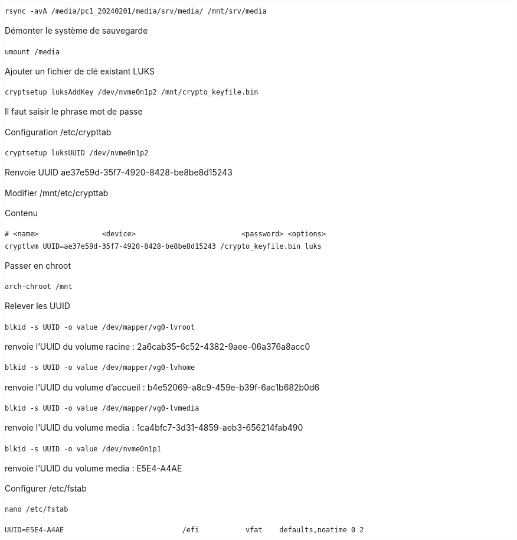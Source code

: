    rsync -avA /media/pc1_20240201/media/srv/media/ /mnt/srv/media

Démonter le système de sauvegarde

    umount /media

Ajouter un fichier de clé existant LUKS

    cryptsetup luksAddKey /dev/nvme0n1p2 /mnt/crypto_keyfile.bin  

Il faut saisir le phrase mot de passe

Configuration /etc/crypttab

    cryptsetup luksUUID /dev/nvme0n1p2

Renvoie  UUID  ae37e59d-35f7-4920-8428-be8be8d15243

Modifier /mnt/etc/crypttab

Contenu

```
# <name>               <device>                         <password> <options>
cryptlvm UUID=ae37e59d-35f7-4920-8428-be8be8d15243 /crypto_keyfile.bin luks
```

Passer en chroot

    arch-chroot /mnt

Relever les UUID

    blkid -s UUID -o value /dev/mapper/vg0-lvroot

renvoie l’UUID du volume racine : 2a6cab35-6c52-4382-9aee-06a376a8acc0

    blkid -s UUID -o value /dev/mapper/vg0-lvhome

renvoie l’UUID du volume d’accueil : b4e52069-a8c9-459e-b39f-6ac1b682b0d6

    blkid -s UUID -o value /dev/mapper/vg0-lvmedia

renvoie l’UUID du volume media : 1ca4bfc7-3d31-4859-aeb3-656214fab490

    blkid -s UUID -o value /dev/nvme0n1p1

renvoie l’UUID du volume media : E5E4-A4AE


Configurer /etc/fstab

    nano /etc/fstab

```
UUID=E5E4-A4AE                            /efi           vfat    defaults,noatime 0 2
